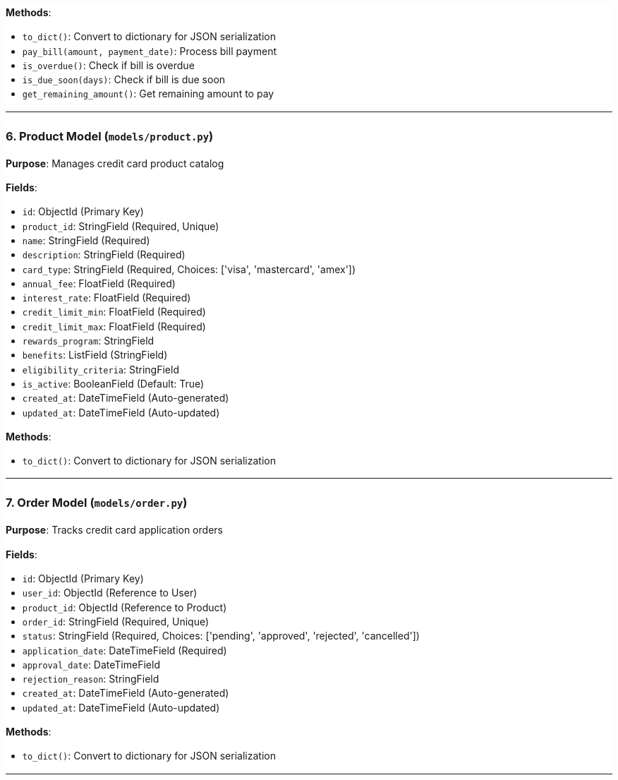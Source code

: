 **Methods**:
- `to_dict()`: Convert to dictionary for JSON serialization
- `pay_bill(amount, payment_date)`: Process bill payment
- `is_overdue()`: Check if bill is overdue
- `is_due_soon(days)`: Check if bill is due soon
- `get_remaining_amount()`: Get remaining amount to pay

---

### 6. Product Model (`models/product.py`)

**Purpose**: Manages credit card product catalog

**Fields**:
- `id`: ObjectId (Primary Key)
- `product_id`: StringField (Required, Unique)
- `name`: StringField (Required)
- `description`: StringField (Required)
- `card_type`: StringField (Required, Choices: ['visa', 'mastercard', 'amex'])
- `annual_fee`: FloatField (Required)
- `interest_rate`: FloatField (Required)
- `credit_limit_min`: FloatField (Required)
- `credit_limit_max`: FloatField (Required)
- `rewards_program`: StringField
- `benefits`: ListField (StringField)
- `eligibility_criteria`: StringField
- `is_active`: BooleanField (Default: True)
- `created_at`: DateTimeField (Auto-generated)
- `updated_at`: DateTimeField (Auto-updated)

**Methods**:
- `to_dict()`: Convert to dictionary for JSON serialization

---

### 7. Order Model (`models/order.py`)

**Purpose**: Tracks credit card application orders

**Fields**:
- `id`: ObjectId (Primary Key)
- `user_id`: ObjectId (Reference to User)
- `product_id`: ObjectId (Reference to Product)
- `order_id`: StringField (Required, Unique)
- `status`: StringField (Required, Choices: ['pending', 'approved', 'rejected', 'cancelled'])
- `application_date`: DateTimeField (Required)
- `approval_date`: DateTimeField
- `rejection_reason`: StringField
- `created_at`: DateTimeField (Auto-generated)
- `updated_at`: DateTimeField (Auto-updated)

**Methods**:
- `to_dict()`: Convert to dictionary for JSON serialization

---